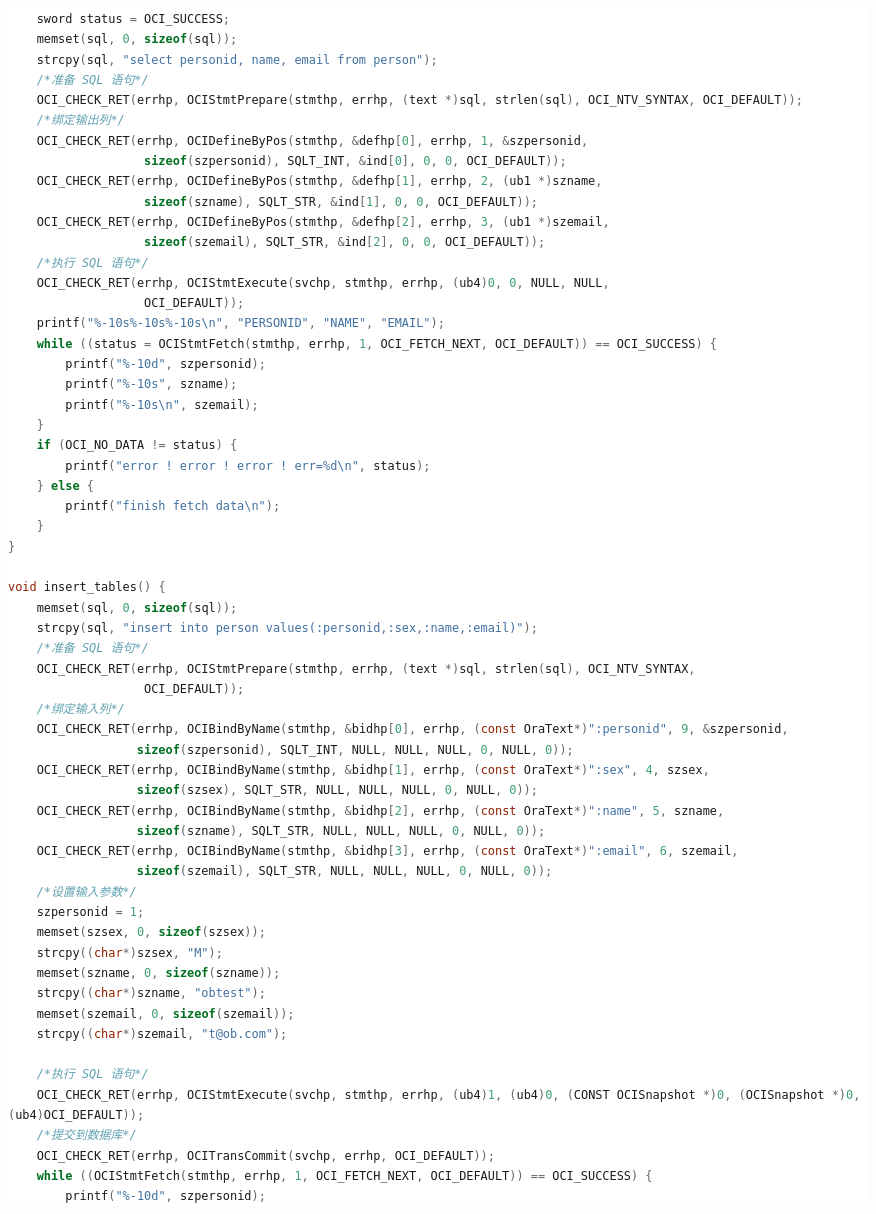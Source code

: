 ```c
    sword status = OCI_SUCCESS;
    memset(sql, 0, sizeof(sql));
    strcpy(sql, "select personid, name, email from person");
    /*准备 SQL 语句*/
    OCI_CHECK_RET(errhp, OCIStmtPrepare(stmthp, errhp, (text *)sql, strlen(sql), OCI_NTV_SYNTAX, OCI_DEFAULT));
    /*绑定输出列*/
    OCI_CHECK_RET(errhp, OCIDefineByPos(stmthp, &defhp[0], errhp, 1, &szpersonid,
                   sizeof(szpersonid), SQLT_INT, &ind[0], 0, 0, OCI_DEFAULT));
    OCI_CHECK_RET(errhp, OCIDefineByPos(stmthp, &defhp[1], errhp, 2, (ub1 *)szname,
                   sizeof(szname), SQLT_STR, &ind[1], 0, 0, OCI_DEFAULT));
    OCI_CHECK_RET(errhp, OCIDefineByPos(stmthp, &defhp[2], errhp, 3, (ub1 *)szemail,
                   sizeof(szemail), SQLT_STR, &ind[2], 0, 0, OCI_DEFAULT));
    /*执行 SQL 语句*/
    OCI_CHECK_RET(errhp, OCIStmtExecute(svchp, stmthp, errhp, (ub4)0, 0, NULL, NULL,
                   OCI_DEFAULT));
    printf("%-10s%-10s%-10s\n", "PERSONID", "NAME", "EMAIL");
    while ((status = OCIStmtFetch(stmthp, errhp, 1, OCI_FETCH_NEXT, OCI_DEFAULT)) == OCI_SUCCESS) {
        printf("%-10d", szpersonid);
        printf("%-10s", szname);
        printf("%-10s\n", szemail);
    }
    if (OCI_NO_DATA != status) {
        printf("error ! error ! error ! err=%d\n", status);
    } else {
        printf("finish fetch data\n");
    }
}

void insert_tables() {
    memset(sql, 0, sizeof(sql));
    strcpy(sql, "insert into person values(:personid,:sex,:name,:email)");
    /*准备 SQL 语句*/
    OCI_CHECK_RET(errhp, OCIStmtPrepare(stmthp, errhp, (text *)sql, strlen(sql), OCI_NTV_SYNTAX,
                   OCI_DEFAULT));
    /*绑定输入列*/
    OCI_CHECK_RET(errhp, OCIBindByName(stmthp, &bidhp[0], errhp, (const OraText*)":personid", 9, &szpersonid,
                  sizeof(szpersonid), SQLT_INT, NULL, NULL, NULL, 0, NULL, 0));
    OCI_CHECK_RET(errhp, OCIBindByName(stmthp, &bidhp[1], errhp, (const OraText*)":sex", 4, szsex,
                  sizeof(szsex), SQLT_STR, NULL, NULL, NULL, 0, NULL, 0));
    OCI_CHECK_RET(errhp, OCIBindByName(stmthp, &bidhp[2], errhp, (const OraText*)":name", 5, szname,
                  sizeof(szname), SQLT_STR, NULL, NULL, NULL, 0, NULL, 0));
    OCI_CHECK_RET(errhp, OCIBindByName(stmthp, &bidhp[3], errhp, (const OraText*)":email", 6, szemail,
                  sizeof(szemail), SQLT_STR, NULL, NULL, NULL, 0, NULL, 0));
    /*设置输入参数*/
    szpersonid = 1;
    memset(szsex, 0, sizeof(szsex));
    strcpy((char*)szsex, "M");
    memset(szname, 0, sizeof(szname));
    strcpy((char*)szname, "obtest");
    memset(szemail, 0, sizeof(szemail));
    strcpy((char*)szemail, "t@ob.com");
    
    /*执行 SQL 语句*/
    OCI_CHECK_RET(errhp, OCIStmtExecute(svchp, stmthp, errhp, (ub4)1, (ub4)0, (CONST OCISnapshot *)0, (OCISnapshot *)0, (ub4)OCI_DEFAULT));
    /*提交到数据库*/
    OCI_CHECK_RET(errhp, OCITransCommit(svchp, errhp, OCI_DEFAULT));
    while ((OCIStmtFetch(stmthp, errhp, 1, OCI_FETCH_NEXT, OCI_DEFAULT)) == OCI_SUCCESS) {
        printf("%-10d", szpersonid);
```
